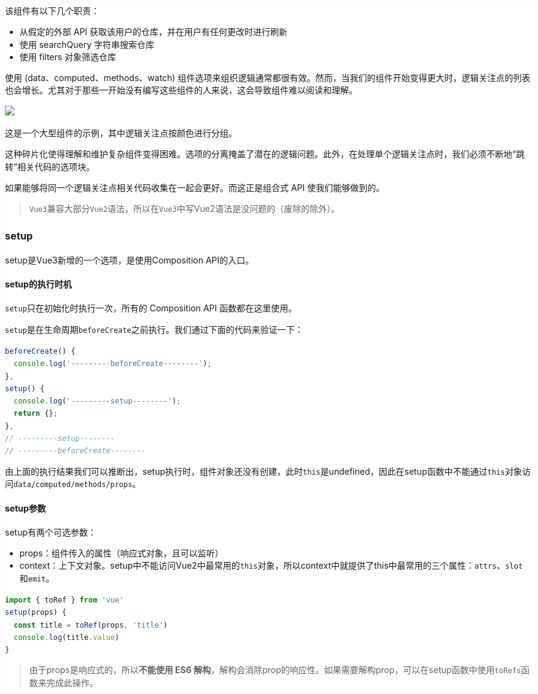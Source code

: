 该组件有以下几个职责：

- 从假定的外部 API 获取该用户的仓库，并在用户有任何更改时进行刷新
- 使用 searchQuery 字符串搜索仓库
- 使用 filters 对象筛选仓库

使用 (data、computed、methods、watch) 组件选项来组织逻辑通常都很有效。然而，当我们的组件开始变得更大时，逻辑关注点的列表也会增长。尤其对于那些一开始没有编写这些组件的人来说，这会导致组件难以阅读和理解。

![](https://pub-9effe6ef78a64cfc92922e0f4e06f7dd.r2.dev/blog-images/blogImages/2021/20210627221817.png)

这是一个大型组件的示例，其中逻辑关注点按颜色进行分组。

这种碎片化使得理解和维护复杂组件变得困难。选项的分离掩盖了潜在的逻辑问题。此外，在处理单个逻辑关注点时，我们必须不断地“跳转”相关代码的选项块。

如果能够将同一个逻辑关注点相关代码收集在一起会更好。而这正是组合式 API 使我们能够做到的。

> `Vue3`兼容大部分`Vue2`语法，所以在`Vue3`中写Vue2语法是没问题的（废除的除外）。

### setup

setup是Vue3新增的一个选项，是使用Composition API的入口。

#### setup的执行时机
`setup`只在初始化时执行一次，所有的 Composition API 函数都在这里使用。

`setup`是在生命周期`beforeCreate`之前执行。我们通过下面的代码来验证一下：

```js
beforeCreate() {
  console.log('---------beforeCreate--------');
},
setup() {
  console.log('---------setup--------');
  return {};
},
// ---------setup--------
// ---------beforeCreate--------
```
由上面的执行结果我们可以推断出，setup执行时，组件对象还没有创建，此时`this`是undefined，因此在setup函数中不能通过`this`对象访问`data/computed/methods/props`。

#### setup参数
setup有两个可选参数：
- props：组件传入的属性（响应式对象，且可以监听）
- context：上下文对象。setup中不能访问Vue2中最常用的`this`对象，所以context中就提供了this中最常用的三个属性：`attrs`、`slot` 和`emit`。

```js
import { toRef } from 'vue'
setup(props) {
  const title = toRef(props, 'title')
  console.log(title.value)
}
```

> 由于props是响应式的，所以**不能使用 ES6 解构**，解构会消除prop的响应性。如果需要解构prop，可以在setup函数中使用`toRefs`函数来完成此操作。
